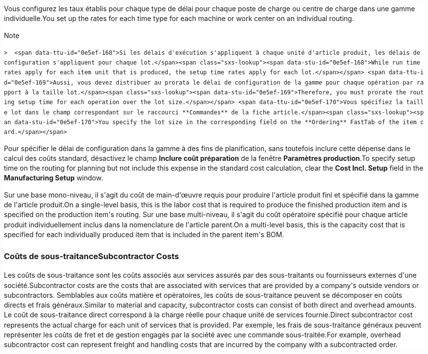 <span data-ttu-id="0e5ef-167">Vous configurez les taux établis pour chaque type de délai pour chaque poste de charge ou centre de charge dans une gamme individuelle.</span><span class="sxs-lookup"><span data-stu-id="0e5ef-167">You set up the rates for each time type for each machine or work center on an individual routing.</span></span>  

> [!NOTE]  
    >  <span data-ttu-id="0e5ef-168">Si les délais d'exécution s'appliquent à chaque unité d'article produit, les délais de configuration s'appliquent pour chaque lot.</span><span class="sxs-lookup"><span data-stu-id="0e5ef-168">While run time rates apply for each item unit that is produced, the setup time rates apply for each lot.</span></span> <span data-ttu-id="0e5ef-169">Aussi, vous devez distribuer au prorata le délai de configuration de la gamme pour chaque opération par rapport à la taille lot.</span><span class="sxs-lookup"><span data-stu-id="0e5ef-169">Therefore, you must prorate the routing setup time for each operation over the lot size.</span></span> <span data-ttu-id="0e5ef-170">Vous spécifiez la taille lot dans le champ correspondant sur le raccourci **Commandes** de la fiche article.</span><span class="sxs-lookup"><span data-stu-id="0e5ef-170">You specify the lot size in the corresponding field on the **Ordering** FastTab of the item card.</span></span>  

<span data-ttu-id="0e5ef-171">Pour spécifier le délai de configuration dans la gamme à des fins de planification, sans toutefois inclure cette dépense dans le calcul des coûts standard, désactivez le champ **Inclure coût préparation** de la fenêtre **Paramètres production**.</span><span class="sxs-lookup"><span data-stu-id="0e5ef-171">To specify setup time on the routing for planning but not include this expense in the standard cost calculation, clear the **Cost Incl. Setup** field in the **Manufacturing Setup** window.</span></span>  

<span data-ttu-id="0e5ef-172">Sur une base mono-niveau, il s'agit du coût de main-d'œuvre requis pour produire l'article produit fini et spécifié dans la gamme de l'article produit.</span><span class="sxs-lookup"><span data-stu-id="0e5ef-172">On a single-level basis, this is the labor cost that is required to produce the finished production item and is specified on the production item's routing.</span></span> <span data-ttu-id="0e5ef-173">Sur une base multi-niveau, il s'agit du coût opératoire spécifié pour chaque article produit individuellement inclus dans la nomenclature de l'article parent.</span><span class="sxs-lookup"><span data-stu-id="0e5ef-173">On a multi-level basis, this is the capacity cost that is specified for each individually produced item that is included in the parent item's BOM.</span></span>  

### <a name="subcontractor-costs"></a><span data-ttu-id="0e5ef-174">Coûts de sous-traitance</span><span class="sxs-lookup"><span data-stu-id="0e5ef-174">Subcontractor Costs</span></span>  
<span data-ttu-id="0e5ef-175">Les coûts de sous-traitance sont les coûts associés aux services assurés par des sous-traitants ou fournisseurs externes d'une société.</span><span class="sxs-lookup"><span data-stu-id="0e5ef-175">Subcontractor costs are the costs that are associated with services that are provided by a company's outside vendors or subcontractors.</span></span> <span data-ttu-id="0e5ef-176">Semblables aux coûts matière et opératoires, les coûts de sous-traitance peuvent se décomposer en coûts directs et frais généraux.</span><span class="sxs-lookup"><span data-stu-id="0e5ef-176">Similar to material and capacity, subcontractor costs can consist of both direct and overhead amounts.</span></span> <span data-ttu-id="0e5ef-177">Le coût de sous-traitance direct correspond à la charge réelle pour chaque unité de services fournie.</span><span class="sxs-lookup"><span data-stu-id="0e5ef-177">Direct subcontractor cost represents the actual charge for each unit of services that is provided.</span></span> <span data-ttu-id="0e5ef-178">Par exemple, les frais de sous-traitance généraux peuvent représenter les coûts de fret et de gestion engagés par la société avec une commande sous-traitée.</span><span class="sxs-lookup"><span data-stu-id="0e5ef-178">For example, overhead subcontractor cost can represent freight and handling costs that are incurred by the company with a subcontracted order.</span></span>  
